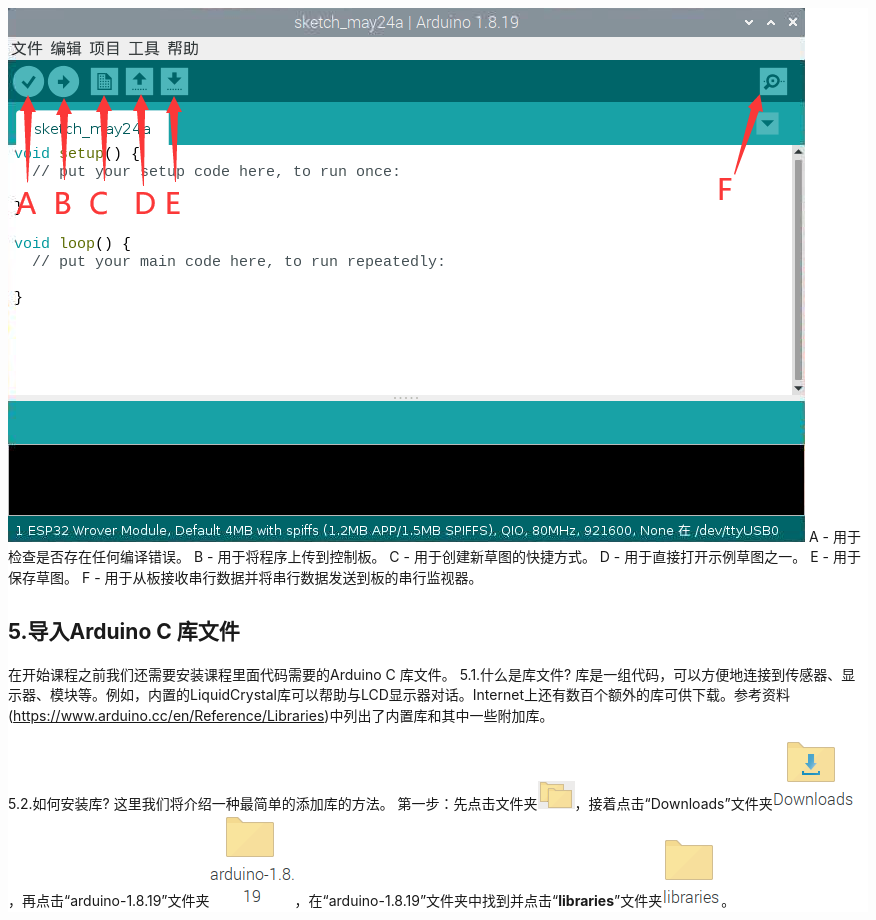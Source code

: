 ![图片不存在](../../media/376161a977e503c4376e747c60f1b9a8.png)
A - 用于检查是否存在任何编译错误。
B - 用于将程序上传到控制板。
C - 用于创建新草图的快捷方式。
D - 用于直接打开示例草图之一。
E - 用于保存草图。
F - 用于从板接收串行数据并将串行数据发送到板的串行监视器。

## 5.导入Arduino C 库文件
在开始课程之前我们还需要安装课程里面代码需要的Arduino C 库文件。
5.1.什么是库文件?
库是一组代码，可以方便地连接到传感器、显示器、模块等。例如，内置的LiquidCrystal库可以帮助与LCD显示器对话。Internet上还有数百个额外的库可供下载。参考资料(https://www.arduino.cc/en/Reference/Libraries)中列出了内置库和其中一些附加库。

5.2.如何安装库?
这里我们将介绍一种最简单的添加库的方法。
第一步：先点击文件夹![图片不存在](../../media/2cd8919406b699f1ddc7a58ad64dabc5.png)，接着点击“Downloads”文件夹![图片不存在](../../media/99f8c940bbeb34ff15663e016f78f15a.png)，再点击“arduino-1.8.19”文件夹![图片不存在](../../media/7e1dd60a130e8a8eba5c3b0babed6593.png)，在“arduino-1.8.19”文件夹中找到并点击“**libraries**”文件夹![图片不存在](../../media/9d152458144409cc25e1aa736da45d64.png)。